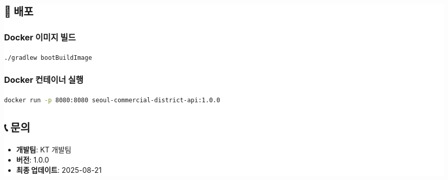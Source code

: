 ## 🚀 배포

### Docker 이미지 빌드
```bash
./gradlew bootBuildImage
```

### Docker 컨테이너 실행
```bash
docker run -p 8080:8080 seoul-commercial-district-api:1.0.0
```

## 📞 문의

- **개발팀**: KT 개발팀
- **버전**: 1.0.0
- **최종 업데이트**: 2025-08-21
